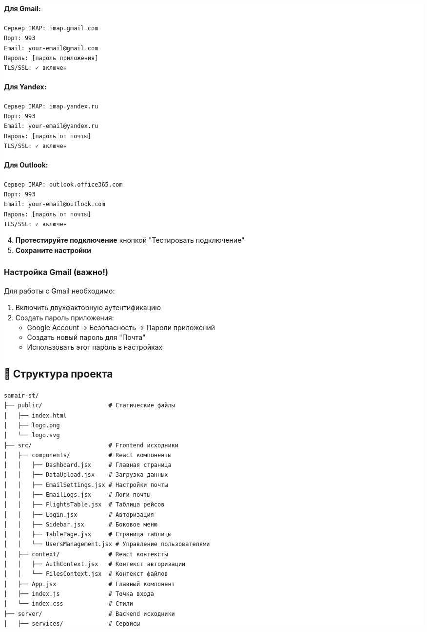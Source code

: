 #### Для Gmail:
```
Сервер IMAP: imap.gmail.com
Порт: 993
Email: your-email@gmail.com
Пароль: [пароль приложения]
TLS/SSL: ✓ включен
```

#### Для Yandex:
```
Сервер IMAP: imap.yandex.ru
Порт: 993
Email: your-email@yandex.ru
Пароль: [пароль от почты]
TLS/SSL: ✓ включен
```

#### Для Outlook:
```
Сервер IMAP: outlook.office365.com
Порт: 993
Email: your-email@outlook.com
Пароль: [пароль от почты]
TLS/SSL: ✓ включен
```

4. **Протестируйте подключение** кнопкой "Тестировать подключение"
5. **Сохраните настройки**

### Настройка Gmail (важно!)
Для работы с Gmail необходимо:
1. Включить двухфакторную аутентификацию
2. Создать пароль приложения:
   - Google Account → Безопасность → Пароли приложений
   - Создать новый пароль для "Почта"
   - Использовать этот пароль в настройках

## 📁 Структура проекта

```
samair-st/
├── public/                   # Статические файлы
│   ├── index.html
│   ├── logo.png
│   └── logo.svg
├── src/                      # Frontend исходники
│   ├── components/           # React компоненты
│   │   ├── Dashboard.jsx     # Главная страница
│   │   ├── DataUpload.jsx    # Загрузка данных
│   │   ├── EmailSettings.jsx # Настройки почты
│   │   ├── EmailLogs.jsx     # Логи почты
│   │   ├── FlightsTable.jsx  # Таблица рейсов
│   │   ├── Login.jsx         # Авторизация
│   │   ├── Sidebar.jsx       # Боковое меню
│   │   ├── TablePage.jsx     # Страница таблицы
│   │   └── UsersManagement.jsx # Управление пользователями
│   ├── context/              # React контексты
│   │   ├── AuthContext.jsx   # Контекст авторизации
│   │   └── FilesContext.jsx  # Контекст файлов
│   ├── App.jsx               # Главный компонент
│   ├── index.js              # Точка входа
│   └── index.css             # Стили
├── server/                   # Backend исходники
│   ├── services/             # Сервисы
```
